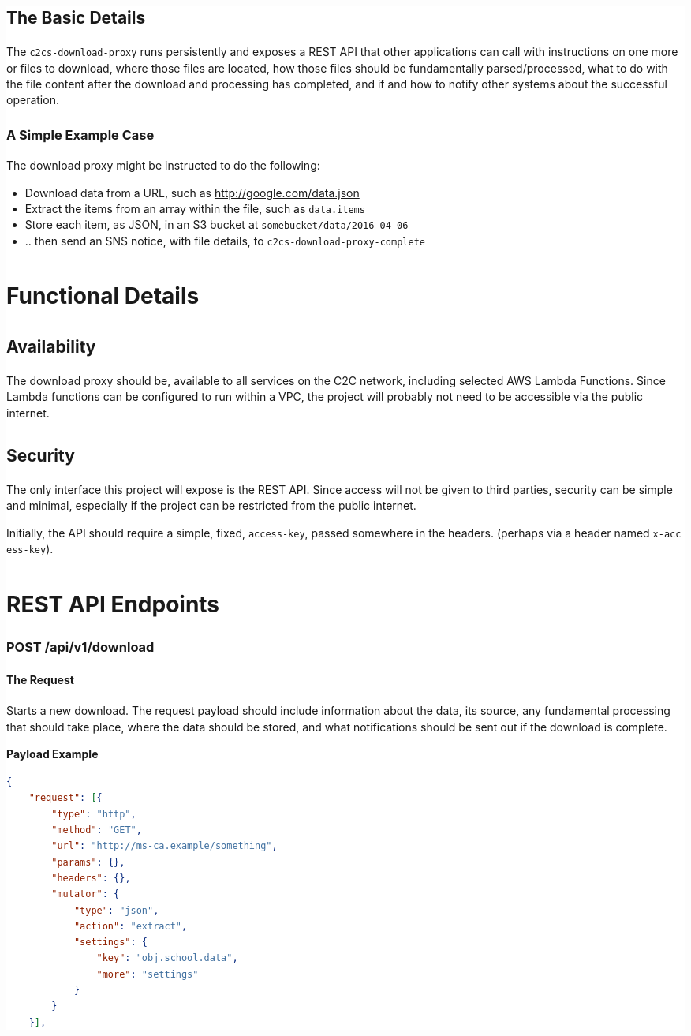 ## The Basic Details

The `c2cs-download-proxy` runs persistently and exposes a REST API that other applications
can call with instructions on one more or files to download, where those files are located,
how those files should be fundamentally parsed/processed, what to do with the file content after 
the download and processing has completed, and if and how to notify other systems about the 
successful operation.

### A Simple Example Case

The download proxy might be instructed to do the following:

* Download data from a URL, such as http://google.com/data.json
* Extract the items from an array within the file, such as `data.items`
* Store each item, as JSON, in an S3 bucket at `somebucket/data/2016-04-06`
* .. then send an SNS notice, with file details, to `c2cs-download-proxy-complete`

# Functional Details

## Availability

The download proxy should be, available to all services on the C2C network, including
selected AWS Lambda Functions.  Since Lambda functions can be configured to run within a VPC,
the project will probably not need to be accessible via the public internet.

## Security

The only interface this project will expose is the REST API.  Since access will not be
given to third parties, security can be simple and minimal, especially if the project can 
be restricted from the public internet.

Initially, the API should require a simple, fixed, `access-key`, passed somewhere in
the headers. (perhaps via a header named `x-access-key`).

# REST API Endpoints

### POST /api/v1/download

#### The Request

Starts a new download.  The request payload should include information about the data,
its source, any fundamental processing that should take place, where the data should be
stored, and what notifications should be sent out if the download is complete.

**Payload Example**

```json
{
    "request": [{
    	"type": "http",
    	"method": "GET",
        "url": "http://ms-ca.example/something",
        "params": {},
        "headers": {},
        "mutator": {
            "type": "json",
            "action": "extract",
            "settings": {
                "key": "obj.school.data",
                "more": "settings"
            }
        }
    }],
```